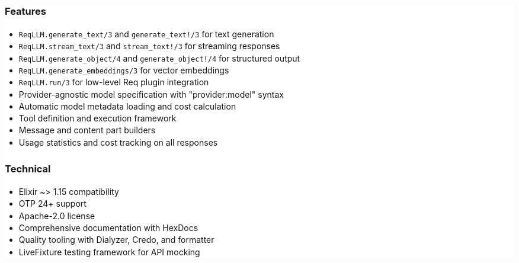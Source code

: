 ### Features

- `ReqLLM.generate_text/3` and `generate_text!/3` for text generation
- `ReqLLM.stream_text/3` and `stream_text!/3` for streaming responses
- `ReqLLM.generate_object/4` and `generate_object!/4` for structured output
- `ReqLLM.generate_embeddings/3` for vector embeddings
- `ReqLLM.run/3` for low-level Req plugin integration
- Provider-agnostic model specification with "provider:model" syntax
- Automatic model metadata loading and cost calculation
- Tool definition and execution framework
- Message and content part builders
- Usage statistics and cost tracking on all responses

### Technical

- Elixir ~> 1.15 compatibility
- OTP 24+ support
- Apache-2.0 license
- Comprehensive documentation with HexDocs
- Quality tooling with Dialyzer, Credo, and formatter
- LiveFixture testing framework for API mocking

[1.0.0-rc.8]: https://github.com/agentjido/req_llm/releases/tag/v1.0.0-rc.8
[1.0.0-rc.7]: https://github.com/agentjido/req_llm/releases/tag/v1.0.0-rc.7
[1.0.0-rc.6]: https://github.com/agentjido/req_llm/releases/tag/v1.0.0-rc.6
[1.0.0-rc.5]: https://github.com/agentjido/req_llm/releases/tag/v1.0.0-rc.5
[1.0.0-rc.4]: https://github.com/agentjido/req_llm/releases/tag/v1.0.0-rc.4
[1.0.0-rc.3]: https://github.com/agentjido/req_llm/releases/tag/v1.0.0-rc.3
[1.0.0-rc.2]: https://github.com/agentjido/req_llm/releases/tag/v1.0.0-rc.2
[1.0.0-rc.1]: https://github.com/agentjido/req_llm/releases/tag/v1.0.0-rc.1
